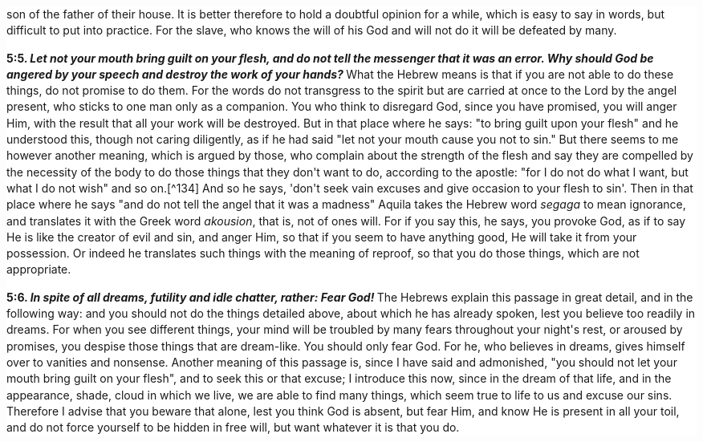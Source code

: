 son of the father of their house. It is
better therefore to hold a doubtful opinion for a while, which is easy to say
in words, but difficult to put into practice. 
For the slave, who knows the will of his God and will not do it will be
defeated by many. <b><i> </i></b>

<b>5:5. <i>Let not
your mouth bring guilt on your flesh, and do not tell the messenger that it was
an error. Why should God be angered by
your speech and destroy the work of your hands? 
</i></b>What the Hebrew
means is that if you are not able to do these things, do not promise to do
them. For the words do not transgress to
the spirit but are carried at once to the Lord by the angel present, who sticks
to one man only as a companion. You who
think to disregard God, since you have promised, you will anger Him, with the
result that all your work will be destroyed. 
But in that place where he says: "to bring guilt upon your
flesh" and he understood this, though not caring diligently, as if he had
said "let not your mouth cause you not to sin." But there seems to me however another
meaning, which is argued by those, who complain about the strength of the flesh
and say they are compelled by the necessity of the body to do those things that
they don't want to do, according to the apostle: "for I do not do what I
want, but what I do not wish" and so on.[^134] And so he says, 'don't seek vain excuses and
give occasion to your flesh to sin'. 
Then in that place where he says "and do not tell the angel that it
was a madness" Aquila takes the Hebrew word <i>segaga</i> to mean ignorance, and translates it with the Greek word <i>akousion</i>, that is, not of ones
will. For if you say this, he says, you
provoke God, as if to say He is like the creator of evil and sin, and anger
Him, so that if you seem to have anything good, He will take it from your
possession. Or indeed he translates such
things with the meaning of reproof, so that you do those things, which are not
appropriate. 

<b>5:6. <i>In
spite of all dreams, futility and idle chatter, rather: Fear God! </i></b>The Hebrews explain this passage in great detail, and
in the following way: and you should not do the things detailed above, about
which he has already spoken, lest you believe too readily in dreams. For when you see different things, your mind
will be troubled by many fears throughout your night's rest, or aroused by
promises, you despise those things that are dream-like. You should only fear God. For he, who believes in dreams, gives himself
over to vanities and nonsense. Another
meaning of this passage is, since I have said and admonished, "you should
not let your mouth bring guilt on your flesh", and to seek this or that
excuse; I introduce this now, since in the dream of that life, and in the
appearance, shade, cloud in which we live, we are able to find many things,
which seem true to life to us and excuse our sins. Therefore I advise that you beware that
alone, lest you think God is absent, but fear Him, and know He is present in
all your toil, and do not force yourself to be hidden in free will, but want
whatever it is that you do. 
